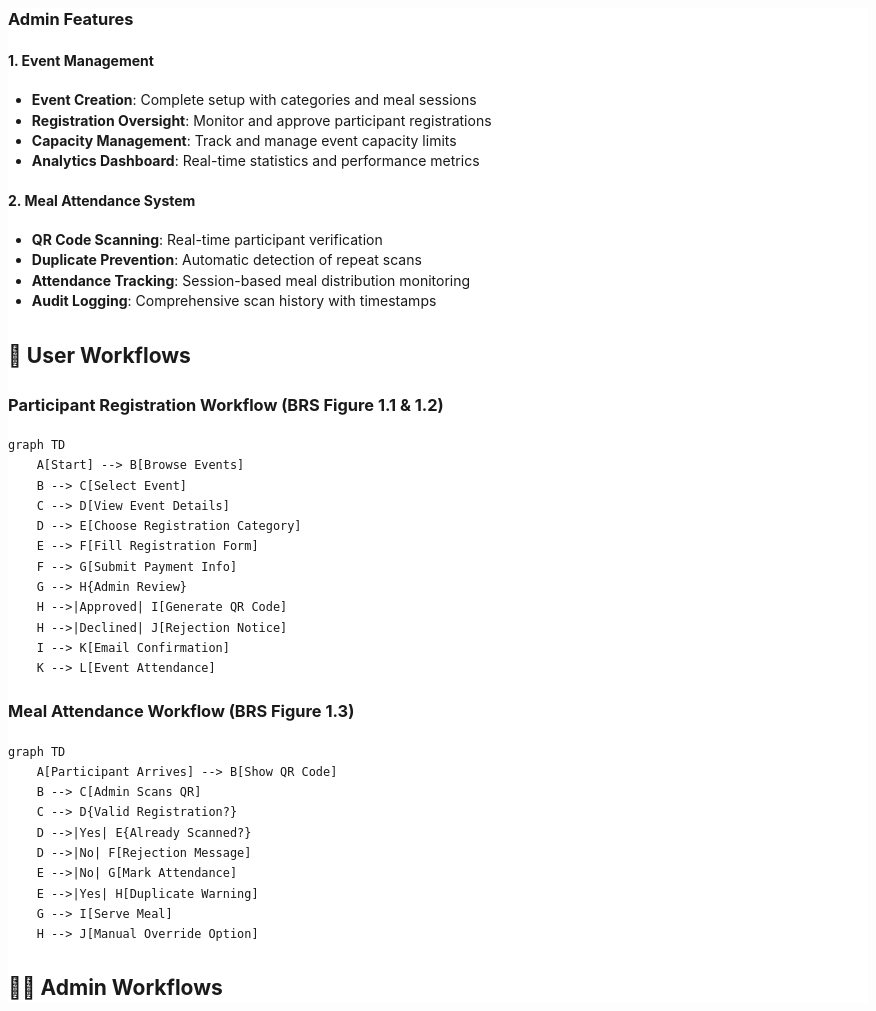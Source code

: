 ### Admin Features

#### 1. Event Management
- **Event Creation**: Complete setup with categories and meal sessions
- **Registration Oversight**: Monitor and approve participant registrations
- **Capacity Management**: Track and manage event capacity limits
- **Analytics Dashboard**: Real-time statistics and performance metrics

#### 2. Meal Attendance System
- **QR Code Scanning**: Real-time participant verification
- **Duplicate Prevention**: Automatic detection of repeat scans
- **Attendance Tracking**: Session-based meal distribution monitoring
- **Audit Logging**: Comprehensive scan history with timestamps

## 🔄 User Workflows

### Participant Registration Workflow (BRS Figure 1.1 & 1.2)

```mermaid
graph TD
    A[Start] --> B[Browse Events]
    B --> C[Select Event]
    C --> D[View Event Details]
    D --> E[Choose Registration Category]
    E --> F[Fill Registration Form]
    F --> G[Submit Payment Info]
    G --> H{Admin Review}
    H -->|Approved| I[Generate QR Code]
    H -->|Declined| J[Rejection Notice]
    I --> K[Email Confirmation]
    K --> L[Event Attendance]
```

### Meal Attendance Workflow (BRS Figure 1.3)

```mermaid
graph TD
    A[Participant Arrives] --> B[Show QR Code]
    B --> C[Admin Scans QR]
    C --> D{Valid Registration?}
    D -->|Yes| E{Already Scanned?}
    D -->|No| F[Rejection Message]
    E -->|No| G[Mark Attendance]
    E -->|Yes| H[Duplicate Warning]
    G --> I[Serve Meal]
    H --> J[Manual Override Option]
```

## 👨‍💼 Admin Workflows
